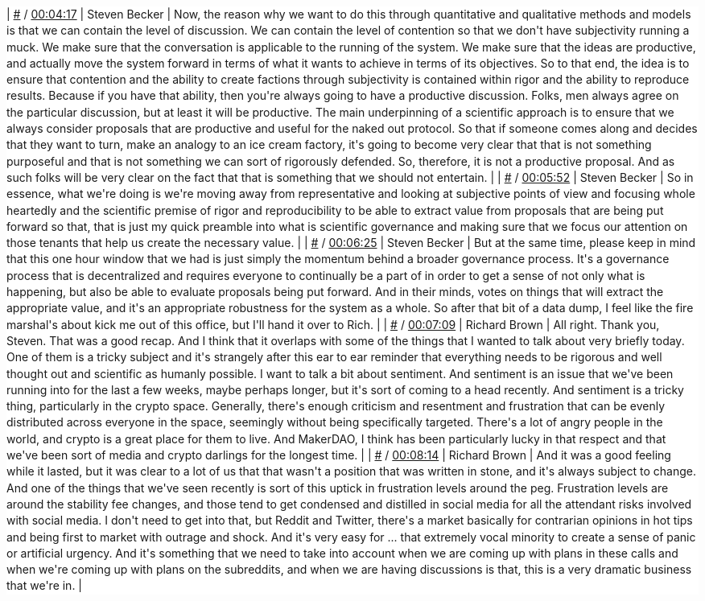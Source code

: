 | [\#](governance-and-risk-meeting-ep.-32.md#000417) / [00:04:17](https://www.youtube.com/watch?v=qAXHIoW2uOA&t=00h04m17s) | Steven Becker | Now, the reason why we want to do this through quantitative and qualitative methods and models is that we can contain the level of discussion. We can contain the level of contention so that we don't have subjectivity running a muck. We make sure that the conversation is applicable to the running of the system. We make sure that the ideas are productive, and actually move the system forward in terms of what it wants to achieve in terms of its objectives. So to that end, the idea is to ensure that contention and the ability to create factions through subjectivity is contained within rigor and the ability to reproduce results. Because if you have that ability, then you're always going to have a productive discussion. Folks, men always agree on the particular discussion, but at least it will be productive. The main underpinning of a scientific approach is to ensure that we always consider proposals that are productive and useful for the naked out protocol. So that if someone comes along and decides that they want to turn, make an analogy to an ice cream factory, it's going to become very clear that that is not something purposeful and that is not something we can sort of rigorously defended. So, therefore, it is not a productive proposal. And as such folks will be very clear on the fact that that is something that we should not entertain. |
| [\#](governance-and-risk-meeting-ep.-32.md#000552) / [00:05:52](https://www.youtube.com/watch?v=qAXHIoW2uOA&t=00h05m52s) | Steven Becker | So in essence, what we're doing is we're moving away from representative and looking at subjective points of view and focusing whole heartedly and the scientific premise of rigor and reproducibility to be able to extract value from proposals that are being put forward so that, that is just my quick preamble into what is scientific governance and making sure that we focus our attention on those tenants that help us create the necessary value. |
| [\#](governance-and-risk-meeting-ep.-32.md#000625) / [00:06:25](https://www.youtube.com/watch?v=qAXHIoW2uOA&t=00h06m25s) | Steven Becker | But at the same time, please keep in mind that this one hour window that we had is just simply the momentum behind a broader governance process. It's a governance process that is decentralized and requires everyone to continually be a part of in order to get a sense of not only what is happening, but also be able to evaluate proposals being put forward. And in their minds, votes on things that will extract the appropriate value, and it's an appropriate robustness for the system as a whole. So after that bit of a data dump, I feel like the fire marshal's about kick me out of this office, but I'll hand it over to Rich. |
| [\#](governance-and-risk-meeting-ep.-32.md#000709) / [00:07:09](https://www.youtube.com/watch?v=qAXHIoW2uOA&t=00h07m09s) | Richard Brown | All right. Thank you, Steven. That was a good recap. And I think that it overlaps with some of the things that I wanted to talk about very briefly today. One of them is a tricky subject and it's strangely after this ear to ear reminder that everything needs to be rigorous and well thought out and scientific as humanly possible. I want to talk a bit about sentiment. And sentiment is an issue that we've been running into for the last a few weeks, maybe perhaps longer, but it's sort of coming to a head recently. And sentiment is a tricky thing, particularly in the crypto space. Generally, there's enough criticism and resentment and frustration that can be evenly distributed across everyone in the space, seemingly without being specifically targeted. There's a lot of angry people in the world, and crypto is a great place for them to live. And MakerDAO, I think has been particularly lucky in that respect and that we've been sort of media and crypto darlings for the longest time. |
| [\#](governance-and-risk-meeting-ep.-32.md#000814) / [00:08:14](https://www.youtube.com/watch?v=qAXHIoW2uOA&t=00h08m14s) | Richard Brown | And it was a good feeling while it lasted, but it was clear to a lot of us that that wasn't a position that was written in stone, and it's always subject to change. And one of the things that we've seen recently is sort of this uptick in frustration levels around the peg. Frustration levels are around the stability fee changes, and those tend to get condensed and distilled in social media for all the attendant risks involved with social media. I don't need to get into that, but Reddit and Twitter, there's a market basically for contrarian opinions in hot tips and being first to market with outrage and shock. And it's very easy for ... that extremely vocal minority to create a sense of panic or artificial urgency. And it's something that we need to take into account when we are coming up with plans in these calls and when we're coming up with plans on the subreddits, and when we are having discussions is that, this is a very dramatic business that we're in. |